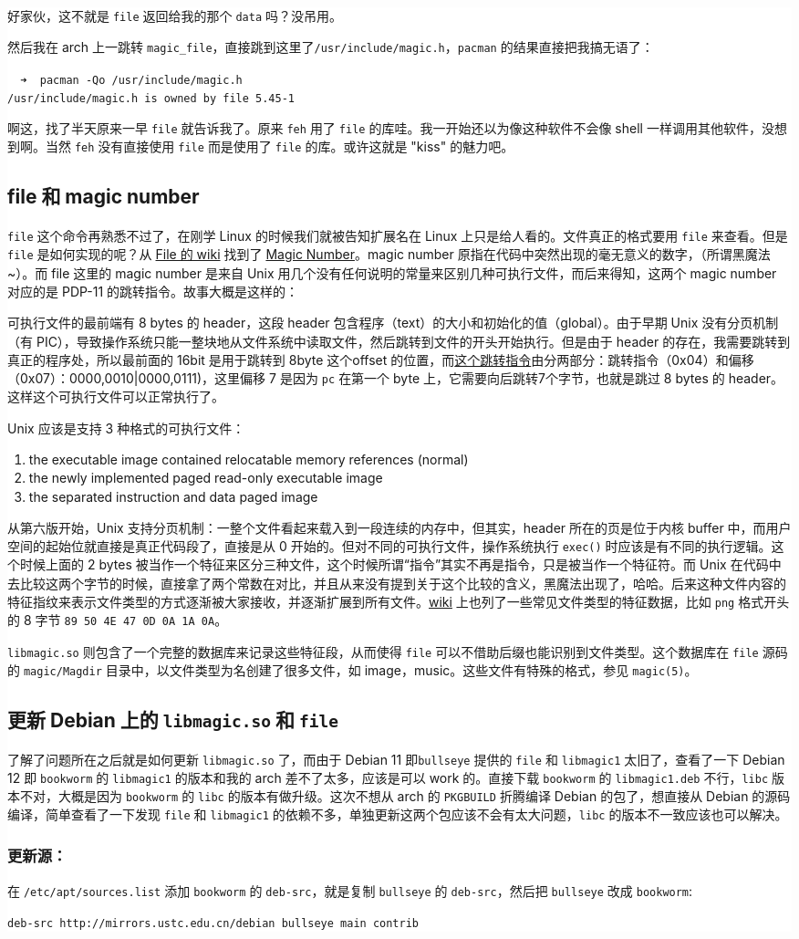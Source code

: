 好家伙，这不就是 `file` 返回给我的那个 `data` 吗？没吊用。

然后我在 arch 上一跳转 `magic_file`，直接跳到这里了`/usr/include/magic.h`，`pacman` 的结果直接把我搞无语了：

```console
  ➜  pacman -Qo /usr/include/magic.h
/usr/include/magic.h is owned by file 5.45-1
```

啊这，找了半天原来一早 `file` 就告诉我了。原来 `feh` 用了 `file` 的库哇。我一开始还以为像这种软件不会像 shell 一样调用其他软件，没想到啊。当然 `feh` 没有直接使用 `file` 而是使用了 `file` 的库。或许这就是 "kiss" 的魅力吧。


## file 和 magic number

`file` 这个命令再熟悉不过了，在刚学 Linux 的时候我们就被告知扩展名在 Linux 上只是给人看的。文件真正的格式要用 `file` 来查看。但是 `file` 是如何实现的呢？从 [File 的 wiki](https://en.wikipedia.org/wiki/File_(command)) 找到了 [Magic Number](https://en.wikipedia.org/wiki/Magic_number_(programming))。magic number 原指在代码中突然出现的毫无意义的数字，（所谓黑魔法~）。而 file 这里的 magic number 是来自 Unix 用几个没有任何说明的常量来区别几种可执行文件，而后来得知，这两个 magic number 对应的是 PDP-11 的跳转指令。故事大概是这样的：

可执行文件的最前端有 8 bytes 的 header，这段 header 包含程序（text）的大小和初始化的值（global）。由于早期 Unix 没有分页机制（有 PIC），导致操作系统只能一整块地从文件系统中读取文件，然后跳转到文件的开头开始执行。但是由于 header 的存在，我需要跳转到真正的程序处，所以最前面的 16bit 是用于跳转到 8byte 这个offset 的位置，而[这个跳转指令](https://en.wikipedia.org/wiki/PDP-11_architecture#Branch_instructions)由分两部分：跳转指令（0x04）和偏移（0x07）：0000,0010|0000,0111)，这里偏移 7 是因为 `pc` 在第一个 byte 上，它需要向后跳转7个字节，也就是跳过 8 bytes 的 header。这样这个可执行文件可以正常执行了。

Unix 应该是支持 3 种格式的可执行文件：

1. the executable image contained relocatable memory references (normal)
2. the newly implemented paged read-only executable image
3. the separated instruction and data paged image

从第六版开始，Unix 支持分页机制：一整个文件看起来载入到一段连续的内存中，但其实，header 所在的页是位于内核 buffer 中，而用户空间的起始位就直接是真正代码段了，直接是从 0 开始的。但对不同的可执行文件，操作系统执行 `exec()` 时应该是有不同的执行逻辑。这个时候上面的 2 bytes 被当作一个特征来区分三种文件，这个时候所谓“指令”其实不再是指令，只是被当作一个特征符。而 Unix 在代码中去比较这两个字节的时候，直接拿了两个常数在对比，并且从来没有提到关于这个比较的含义，黑魔法出现了，哈哈。后来这种文件内容的特征指纹来表示文件类型的方式逐渐被大家接收，并逐渐扩展到所有文件。[wiki](https://en.wikipedia.org/wiki/Magic_number_(programming)#In_files) 上也列了一些常见文件类型的特征数据，比如 `png` 格式开头的 8 字节 `89 50 4E 47 0D 0A 1A 0A`。


`libmagic.so` 则包含了一个完整的数据库来记录这些特征段，从而使得 `file` 可以不借助后缀也能识别到文件类型。这个数据库在 `file` 源码的 `magic/Magdir` 目录中，以文件类型为名创建了很多文件，如 image，music。这些文件有特殊的格式，参见 `magic(5)`。


## 更新 Debian 上的 `libmagic.so` 和 `file`

了解了问题所在之后就是如何更新 `libmagic.so` 了，而由于 Debian 11 即`bullseye` 提供的 `file` 和 `libmagic1` 太旧了，查看了一下 Debian 12 即 `bookworm` 的 `libmagic1` 的版本和我的 arch 差不了太多，应该是可以 work 的。直接下载 `bookworm` 的 `libmagic1.deb` 不行，`libc` 版本不对，大概是因为 `bookworm` 的 `libc` 的版本有做升级。这次不想从 arch 的 `PKGBUILD` 折腾编译 Debian 的包了，想直接从 Debian 的源码编译，简单查看了一下发现 `file` 和 `libmagic1` 的依赖不多，单独更新这两个包应该不会有太大问题，`libc` 的版本不一致应该也可以解决。

### 更新源：

在 `/etc/apt/sources.list` 添加 `bookworm` 的 `deb-src`，就是复制 `bullseye` 的 `deb-src`，然后把 `bullseye` 改成 `bookworm`:

```sources.list
deb-src http://mirrors.ustc.edu.cn/debian bullseye main contrib
```
